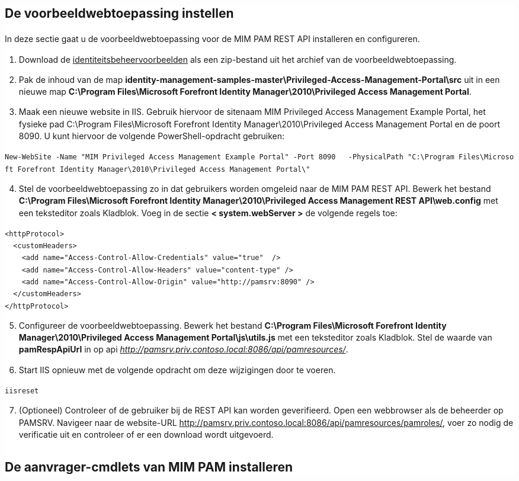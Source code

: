 ## De voorbeeldwebtoepassing instellen
<a id="set-up-the-sample-web-application" class="xliff"></a>

In deze sectie gaat u de voorbeeldwebtoepassing voor de MIM PAM REST API installeren en configureren.

1.  Download de [ identiteitsbeheervoorbeelden](https://github.com/Azure/identity-management-samples) als een zip-bestand uit het archief van de voorbeeldwebtoepassing.

2. Pak de inhoud van de map **identity-management-samples-master\Privileged-Access-Management-Portal\src** uit in een nieuwe map **C:\Program Files\Microsoft Forefront Identity Manager\2010\Privileged Access Management Portal**.

3.  Maak een nieuwe website in IIS. Gebruik hiervoor de sitenaam MIM Privileged Access Management Example Portal, het fysieke pad C:\Program Files\Microsoft Forefront Identity Manager\2010\Privileged Access Management Portal en de poort 8090.  U kunt hiervoor de volgende PowerShell-opdracht gebruiken:

  ```
  New-WebSite -Name "MIM Privileged Access Management Example Portal" -Port 8090   -PhysicalPath "C:\Program Files\Microsoft Forefront Identity Manager\2010\Privileged Access Management Portal\"
  ```

4.  Stel de voorbeeldwebtoepassing zo in dat gebruikers worden omgeleid naar de MIM PAM REST API. Bewerk het bestand **C:\Program Files\Microsoft Forefront Identity Manager\2010\Privileged Access Management REST API\web.config** met een teksteditor zoals Kladblok. Voeg in de sectie **< system.webServer >** de volgende regels toe:

  ```
  <httpProtocol>
    <customHeaders>
      <add name="Access-Control-Allow-Credentials" value="true"  />
      <add name="Access-Control-Allow-Headers" value="content-type" />
      <add name="Access-Control-Allow-Origin" value="http://pamsrv:8090" />  
    </customHeaders>
  </httpProtocol>
  ```

5.  Configureer de voorbeeldwebtoepassing. Bewerk het bestand **C:\Program Files\Microsoft Forefront Identity Manager\2010\Privileged Access Management Portal\js\utils.js** met een teksteditor zoals Kladblok. Stel de waarde van **pamRespApiUrl** in op api *http://pamsrv.priv.contoso.local:8086/api/pamresources/*.

6.  Start IIS opnieuw met de volgende opdracht om deze wijzigingen door te voeren.

  ```
  iisreset
  ```

7.  (Optioneel) Controleer of de gebruiker bij de REST API kan worden geverifieerd. Open een webbrowser als de beheerder op PAMSRV.  Navigeer naar de website-URL http://pamsrv.priv.contoso.local:8086/api/pamresources/pamroles/, voer zo nodig de verificatie uit en controleer of er een download wordt uitgevoerd.

## De aanvrager-cmdlets van MIM PAM installeren
<a id="install-the-mim-pam-requestor-cmdlets" class="xliff"></a>
